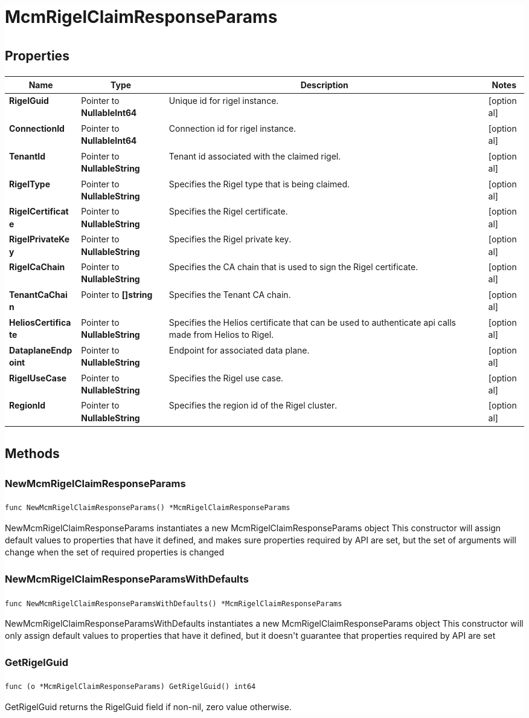 # McmRigelClaimResponseParams

## Properties

Name | Type | Description | Notes
------------ | ------------- | ------------- | -------------
**RigelGuid** | Pointer to **NullableInt64** | Unique id for rigel instance. | [optional] 
**ConnectionId** | Pointer to **NullableInt64** | Connection id for rigel instance. | [optional] 
**TenantId** | Pointer to **NullableString** | Tenant id associated with the claimed rigel. | [optional] 
**RigelType** | Pointer to **NullableString** | Specifies the Rigel type that is being claimed. | [optional] 
**RigelCertificate** | Pointer to **NullableString** | Specifies the Rigel certificate. | [optional] 
**RigelPrivateKey** | Pointer to **NullableString** | Specifies the Rigel private key. | [optional] 
**RigelCaChain** | Pointer to **NullableString** | Specifies the CA chain that is used to sign the Rigel certificate. | [optional] 
**TenantCaChain** | Pointer to **[]string** | Specifies the Tenant CA chain. | [optional] 
**HeliosCertificate** | Pointer to **NullableString** | Specifies the Helios certificate that can be used to authenticate api calls made from Helios to Rigel. | [optional] 
**DataplaneEndpoint** | Pointer to **NullableString** | Endpoint for associated data plane. | [optional] 
**RigelUseCase** | Pointer to **NullableString** | Specifies the Rigel use case. | [optional] 
**RegionId** | Pointer to **NullableString** | Specifies the region id of the Rigel cluster. | [optional] 

## Methods

### NewMcmRigelClaimResponseParams

`func NewMcmRigelClaimResponseParams() *McmRigelClaimResponseParams`

NewMcmRigelClaimResponseParams instantiates a new McmRigelClaimResponseParams object
This constructor will assign default values to properties that have it defined,
and makes sure properties required by API are set, but the set of arguments
will change when the set of required properties is changed

### NewMcmRigelClaimResponseParamsWithDefaults

`func NewMcmRigelClaimResponseParamsWithDefaults() *McmRigelClaimResponseParams`

NewMcmRigelClaimResponseParamsWithDefaults instantiates a new McmRigelClaimResponseParams object
This constructor will only assign default values to properties that have it defined,
but it doesn't guarantee that properties required by API are set

### GetRigelGuid

`func (o *McmRigelClaimResponseParams) GetRigelGuid() int64`

GetRigelGuid returns the RigelGuid field if non-nil, zero value otherwise.
